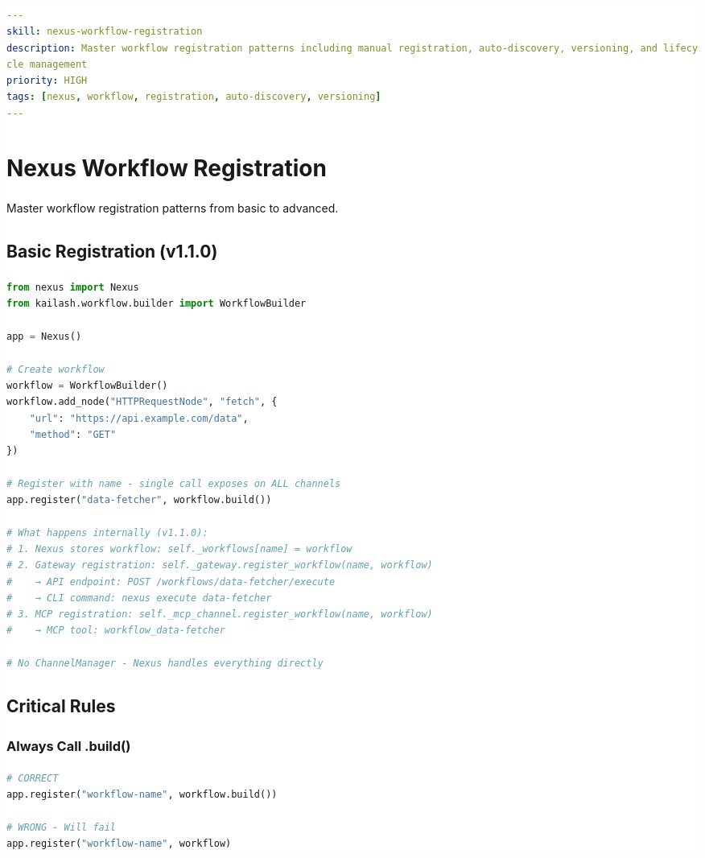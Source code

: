 ```yaml
---
skill: nexus-workflow-registration
description: Master workflow registration patterns including manual registration, auto-discovery, versioning, and lifecycle management
priority: HIGH
tags: [nexus, workflow, registration, auto-discovery, versioning]
---
```


# Nexus Workflow Registration

Master workflow registration patterns from basic to advanced.

## Basic Registration (v1.1.0)

```python
from nexus import Nexus
from kailash.workflow.builder import WorkflowBuilder

app = Nexus()

# Create workflow
workflow = WorkflowBuilder()
workflow.add_node("HTTPRequestNode", "fetch", {
    "url": "https://api.example.com/data",
    "method": "GET"
})

# Register with name - single call exposes on ALL channels
app.register("data-fetcher", workflow.build())

# What happens internally (v1.1.0):
# 1. Nexus stores workflow: self._workflows[name] = workflow
# 2. Gateway registration: self._gateway.register_workflow(name, workflow)
#    → API endpoint: POST /workflows/data-fetcher/execute
#    → CLI command: nexus execute data-fetcher
# 3. MCP registration: self._mcp_channel.register_workflow(name, workflow)
#    → MCP tool: workflow_data-fetcher

# No ChannelManager - Nexus handles everything directly
```

## Critical Rules

### Always Call .build()
```python
# CORRECT
app.register("workflow-name", workflow.build())

# WRONG - Will fail
app.register("workflow-name", workflow)
```
